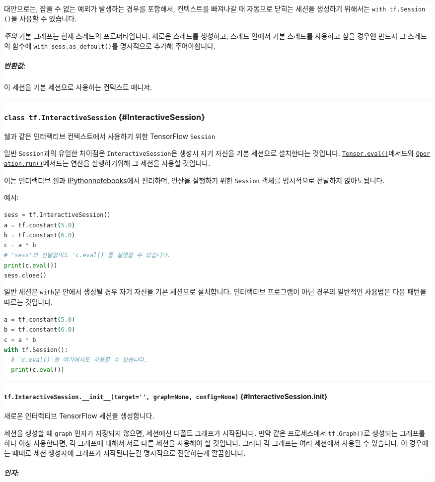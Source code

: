 대안으로는, 잡을 수 없는 예외가 발생하는 경우를 포함해서, 컨텍스트를 빠져나갈 때 자동으로 닫히는 세션을 생성하기 위해서는 `with tf.Session()`을 사용할 수 있습니다.

*주의* 기본 그래프는 현재 스레드의 프로퍼티입니다. 새로운 스레드를 생성하고, 스레드 안에서 기본 스레드를 사용하고 싶을 경우엔 반드시 그 스레드의 함수에 `with sess.as_default()`를 명시적으로 추가해 주어야합니다.

##### 반환값:

  이 세션을 기본 세션으로 사용하는 컨텍스트 매니저.


- - -

### `class tf.InteractiveSession` {#InteractiveSession}

쉘과 같은 인터랙티브 컨텍스트에서 사용하기 위한 TensorFlow `Session`

일반 `Session`과의 유일한 차이점은 `InteractiveSession`은 생성시 자기 자신을 기본 세션으로 설치한다는 것입니다. [`Tensor.eval()`](../../api_docs/python/framework.md#Tensor.eval)메서드와 [`Operation.run()`](../../api_docs/python/framework.md#Operation.run)메서드는 연산을 실행하기위해 그 세션을 사용할 것입니다.

이는 인터랙티브 쉘과 [IPythonnotebooks](http://ipython.org)에서 편리하며, 연산을 실행하기 위한 `Session` 객체를 명시적으로 전달하지 않아도됩니다.

예시:

```python
sess = tf.InteractiveSession()
a = tf.constant(5.0)
b = tf.constant(6.0)
c = a * b
# 'sess'의 전달없이도 'c.eval()'를 실행할 수 있습니다.
print(c.eval())
sess.close()
```

일반 세션은 `with`문 안에서 생성될 경우 자기 자신을 기본 세션으로 설치합니다. 인터랙티브 프로그램이 아닌 경우의 일반적인 사용법은 다음 패턴을 따르는 것입니다.

```python
a = tf.constant(5.0)
b = tf.constant(6.0)
c = a * b
with tf.Session():
  # 'c.eval()'을 여기에서도 사용할 수 있습니다.
  print(c.eval())
```

- - -

#### `tf.InteractiveSession.__init__(target='', graph=None, config=None)` {#InteractiveSession.__init__}

새로운 인터랙티브 TensorFlow 세션을 생성합니다.

세션을 생성할 때 `graph` 인자가 지정되지 않으면, 세션에선 디폴트 그래프가 시작됩니다. 만약 같은 프로세스에서 `tf.Graph()`로 생성되는 그래프를 하나 이상 사용한다면, 각 그래프에 대해서 서로 다른 세션을 사용해야 할 것입니다. 그러나 각 그래프는 여러 세션에서 사용될 수 있습니다. 이 경우에는 때때로 세션 생성자에 그래프가 시작된다는걸 명시적으로 전달하는게 깔끔합니다.

##### 인자:
